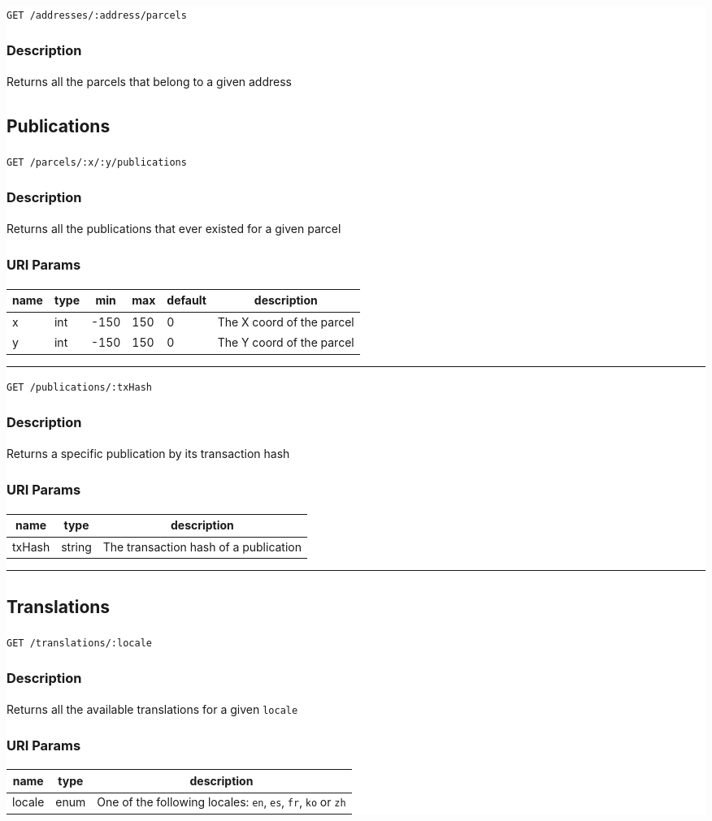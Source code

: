 
```
GET /addresses/:address/parcels
```

### Description

Returns all the parcels that belong to a given address

## Publications

```
GET /parcels/:x/:y/publications
```

### Description

Returns all the publications that ever existed for a given parcel

### URI Params

| name | type | min  | max | default | description               |
| ---- | ---- | ---- | --- | ------- | ------------------------- |
| x    | int  | -150 | 150 | 0       | The X coord of the parcel |
| y    | int  | -150 | 150 | 0       | The Y coord of the parcel |

---

```
GET /publications/:txHash
```

### Description

Returns a specific publication by its transaction hash

### URI Params

| name   | type   | description                           |
| ------ | ------ | ------------------------------------- |
| txHash | string | The transaction hash of a publication |

---

## Translations

```
GET /translations/:locale
```

### Description

Returns all the available translations for a given `locale`

### URI Params

| name   | type | description                                                  |
| ------ | ---- | ------------------------------------------------------------ |
| locale | enum | One of the following locales: `en`, `es`, `fr`, `ko` or `zh` |
